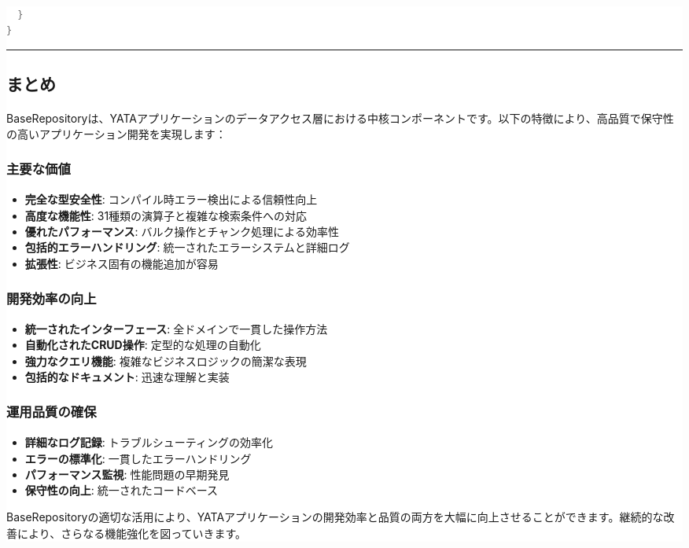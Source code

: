 ```dart
  }
}
```

---

## まとめ

BaseRepositoryは、YATAアプリケーションのデータアクセス層における中核コンポーネントです。以下の特徴により、高品質で保守性の高いアプリケーション開発を実現します：

### 主要な価値

- **完全な型安全性**: コンパイル時エラー検出による信頼性向上
- **高度な機能性**: 31種類の演算子と複雑な検索条件への対応
- **優れたパフォーマンス**: バルク操作とチャンク処理による効率性
- **包括的エラーハンドリング**: 統一されたエラーシステムと詳細ログ
- **拡張性**: ビジネス固有の機能追加が容易

### 開発効率の向上

- **統一されたインターフェース**: 全ドメインで一貫した操作方法
- **自動化されたCRUD操作**: 定型的な処理の自動化
- **強力なクエリ機能**: 複雑なビジネスロジックの簡潔な表現
- **包括的なドキュメント**: 迅速な理解と実装

### 運用品質の確保

- **詳細なログ記録**: トラブルシューティングの効率化
- **エラーの標準化**: 一貫したエラーハンドリング
- **パフォーマンス監視**: 性能問題の早期発見
- **保守性の向上**: 統一されたコードベース

BaseRepositoryの適切な活用により、YATAアプリケーションの開発効率と品質の両方を大幅に向上させることができます。継続的な改善により、さらなる機能強化を図っていきます。

